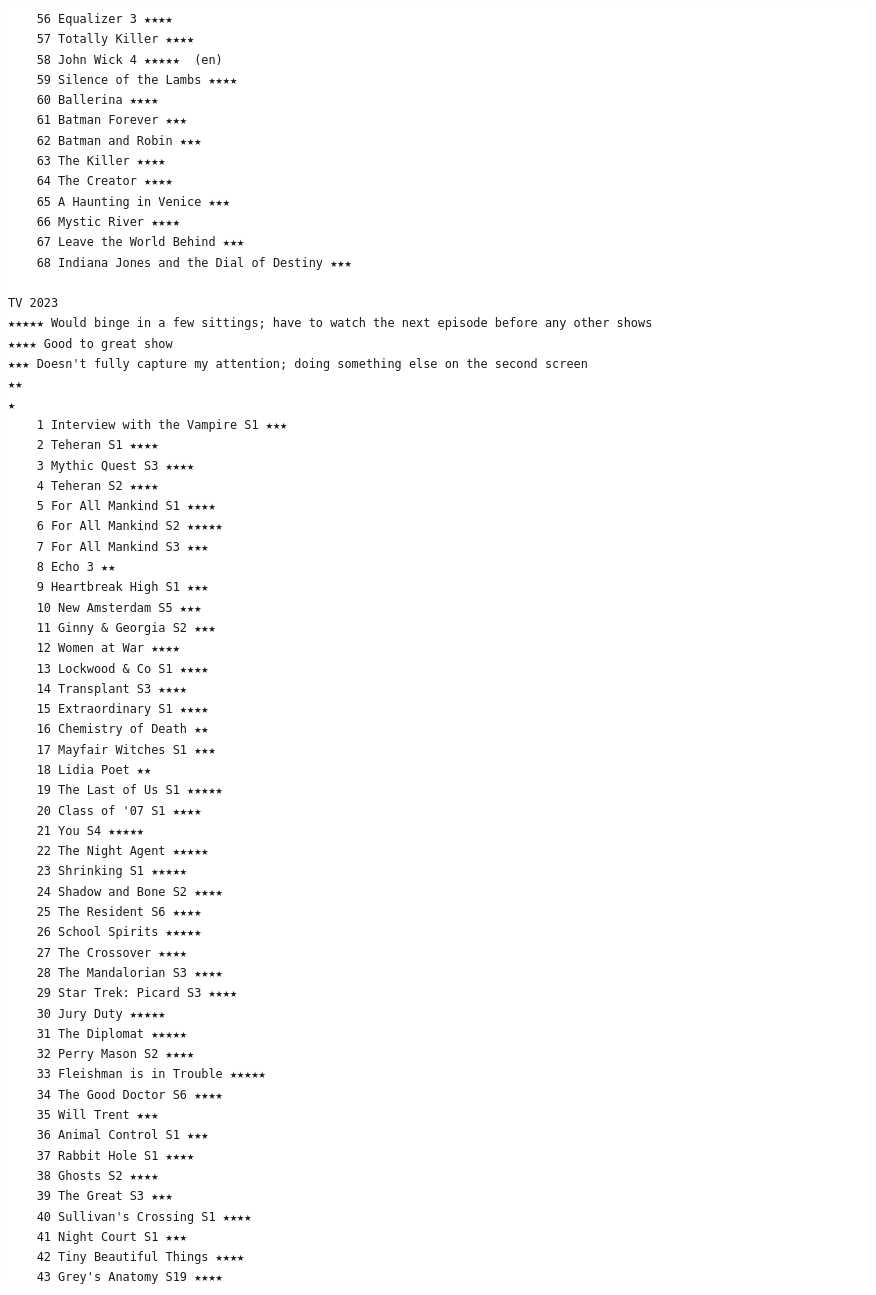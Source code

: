 ```plain
	56 Equalizer 3 ★★★★
	57 Totally Killer ★★★★
	58 John Wick 4 ★★★★★  (en)
	59 Silence of the Lambs ★★★★
	60 Ballerina ★★★★
	61 Batman Forever ★★★
	62 Batman and Robin ★★★
	63 The Killer ★★★★
	64 The Creator ★★★★
	65 A Haunting in Venice ★★★
	66 Mystic River ★★★★
	67 Leave the World Behind ★★★
	68 Indiana Jones and the Dial of Destiny ★★★

TV 2023
★★★★★ Would binge in a few sittings; have to watch the next episode before any other shows
★★★★ Good to great show
★★★ Doesn't fully capture my attention; doing something else on the second screen
★★
★
	1 Interview with the Vampire S1 ★★★
	2 Teheran S1 ★★★★
	3 Mythic Quest S3 ★★★★
	4 Teheran S2 ★★★★
	5 For All Mankind S1 ★★★★
	6 For All Mankind S2 ★★★★★
	7 For All Mankind S3 ★★★
	8 Echo 3 ★★
	9 Heartbreak High S1 ★★★
	10 New Amsterdam S5 ★★★
	11 Ginny & Georgia S2 ★★★
	12 Women at War ★★★★
	13 Lockwood & Co S1 ★★★★
	14 Transplant S3 ★★★★
	15 Extraordinary S1 ★★★★
	16 Chemistry of Death ★★
	17 Mayfair Witches S1 ★★★
	18 Lidia Poet ★★
	19 The Last of Us S1 ★★★★★
	20 Class of '07 S1 ★★★★
	21 You S4 ★★★★★
	22 The Night Agent ★★★★★
	23 Shrinking S1 ★★★★★
	24 Shadow and Bone S2 ★★★★
	25 The Resident S6 ★★★★
	26 School Spirits ★★★★★
	27 The Crossover ★★★★
	28 The Mandalorian S3 ★★★★
	29 Star Trek: Picard S3 ★★★★
	30 Jury Duty ★★★★★
	31 The Diplomat ★★★★★
	32 Perry Mason S2 ★★★★
	33 Fleishman is in Trouble ★★★★★
	34 The Good Doctor S6 ★★★★
	35 Will Trent ★★★
	36 Animal Control S1 ★★★
	37 Rabbit Hole S1 ★★★★
	38 Ghosts S2 ★★★★
	39 The Great S3 ★★★
	40 Sullivan's Crossing S1 ★★★★
	41 Night Court S1 ★★★
	42 Tiny Beautiful Things ★★★★
	43 Grey's Anatomy S19 ★★★★
```